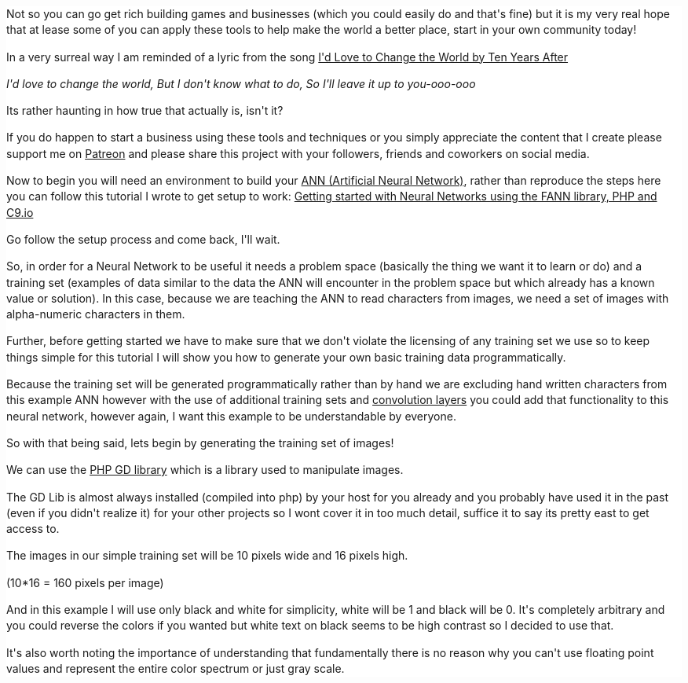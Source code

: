 Not so you can go get rich building games and businesses (which you could easily do and that's fine) but it is my very real hope that at lease some of you can apply these tools to help make the world a better place, start in your own community today!

In a very surreal way I am reminded of a lyric from the song [I'd Love to Change the World by Ten Years After](https://www.youtube.com/watch?v=ZyaFeDlJJAk)

*I'd love to change the world, But I don't know what to do, So I'll leave it up to you-ooo-ooo*

Its rather haunting in how true that actually is, isn't it?

If you do happen to start a business using these tools and techniques or you simply appreciate the content that I create please support me on [Patreon](https://www.patreon.com/user?u=3969727) and please share this project with your followers, friends and coworkers on social media.

Now to begin you will need an environment to build your [ANN (Artificial Neural Network)](https://en.wikipedia.org/wiki/Artificial_neural_network), rather than reproduce the steps here you can follow this tutorial I wrote to get setup to work: [Getting started with Neural Networks using the FANN library, PHP and C9.io](https://geekgirljoy.wordpress.com/2016/07/12/getting-started-with-neural-networks-using-the-fann-library-php-and-c9-io/)

Go follow the setup process and come back, I'll wait. 

So, in order for a Neural Network to be useful it needs a problem space (basically the thing we want it to learn or do) and a training set (examples of data similar to the data the ANN will encounter in the problem space but which already has a known value or solution). In this case, because we are teaching the ANN to read characters from images, we need a set of images with alpha-numeric characters in them.

Further, before getting started we have to make sure that we don't violate the licensing of any training set we use so to keep things simple for this tutorial I will show you how to generate your own basic training data programmatically.

Because the training set will be generated programmatically rather than by hand we are excluding hand written characters from this example ANN however with the use of additional training sets and [convolution layers](https://en.wikipedia.org/wiki/Convolutional_neural_network) you could add that functionality to this neural network, however again, I want this example to be understandable by everyone.

So with that being said, lets begin by generating the training set of images!

We can use the [PHP GD library](http://php.net/manual/en/book.image.php)  which is a library used to manipulate images.

The GD Lib is almost always installed (compiled into php) by your host for you already and you probably have used it in the past (even if you didn't realize it) for your other projects so I wont cover it in too much detail, suffice it to say its pretty east to get access to.

The images in our simple training set will be 10 pixels wide and 16 pixels high.

(10*16 = 160 pixels per image)

And in this example I will use only black and white for simplicity, white will be 1 and black will be 0. It's completely arbitrary and you could reverse the colors if you wanted but white text on black seems to be high contrast so I decided to use that.

It's also worth noting the importance of understanding that fundamentally there is no reason why you can't use floating point values and represent the entire color spectrum or just gray scale.
